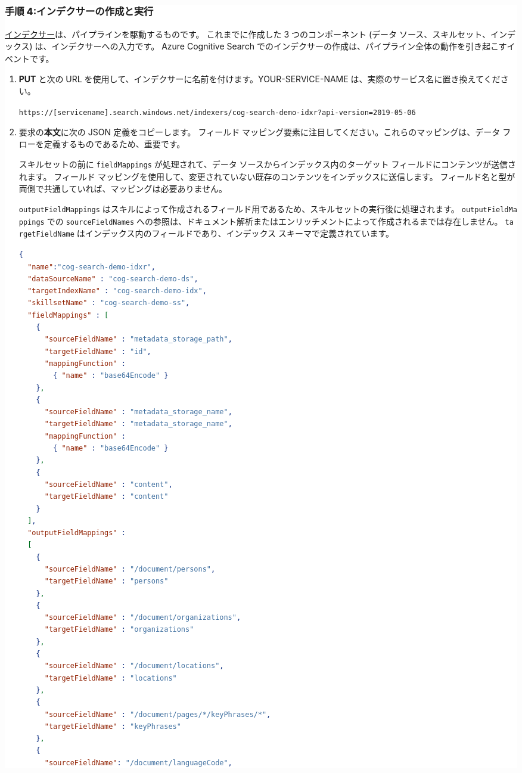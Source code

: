 ### <a name="step-4-create-and-run-an-indexer"></a>手順 4:インデクサーの作成と実行

[インデクサー](https://docs.microsoft.com/rest/api/searchservice/create-indexer)は、パイプラインを駆動するものです。 これまでに作成した 3 つのコンポーネント (データ ソース、スキルセット、インデックス) は、インデクサーへの入力です。 Azure Cognitive Search でのインデクサーの作成は、パイプライン全体の動作を引き起こすイベントです。 

1. **PUT** と次の URL を使用して、インデクサーに名前を付けます。YOUR-SERVICE-NAME は、実際のサービス名に置き換えてください。

   ```http
   https://[servicename].search.windows.net/indexers/cog-search-demo-idxr?api-version=2019-05-06
   ```

1. 要求の**本文**に次の JSON 定義をコピーします。 フィールド マッピング要素に注目してください。これらのマッピングは、データ フローを定義するものであるため、重要です。 

   スキルセットの前に `fieldMappings` が処理されて、データ ソースからインデックス内のターゲット フィールドにコンテンツが送信されます。 フィールド マッピングを使用して、変更されていない既存のコンテンツをインデックスに送信します。 フィールド名と型が両側で共通していれば、マッピングは必要ありません。

   `outputFieldMappings` はスキルによって作成されるフィールド用であるため、スキルセットの実行後に処理されます。 `outputFieldMappings` での `sourceFieldNames` への参照は、ドキュメント解析またはエンリッチメントによって作成されるまでは存在しません。 `targetFieldName` はインデックス内のフィールドであり、インデックス スキーマで定義されています。

    ```json
    {
      "name":"cog-search-demo-idxr",    
      "dataSourceName" : "cog-search-demo-ds",
      "targetIndexName" : "cog-search-demo-idx",
      "skillsetName" : "cog-search-demo-ss",
      "fieldMappings" : [
        {
          "sourceFieldName" : "metadata_storage_path",
          "targetFieldName" : "id",
          "mappingFunction" :
            { "name" : "base64Encode" }
        },
        {
          "sourceFieldName" : "metadata_storage_name",
          "targetFieldName" : "metadata_storage_name",
          "mappingFunction" :
            { "name" : "base64Encode" }
        },
        {
          "sourceFieldName" : "content",
          "targetFieldName" : "content"
        }
      ],
      "outputFieldMappings" :
      [
        {
          "sourceFieldName" : "/document/persons",
          "targetFieldName" : "persons"
        },
        {
          "sourceFieldName" : "/document/organizations",
          "targetFieldName" : "organizations"
        },
        {
          "sourceFieldName" : "/document/locations",
          "targetFieldName" : "locations"
        },
        {
          "sourceFieldName" : "/document/pages/*/keyPhrases/*",
          "targetFieldName" : "keyPhrases"
        },
        {
          "sourceFieldName": "/document/languageCode",